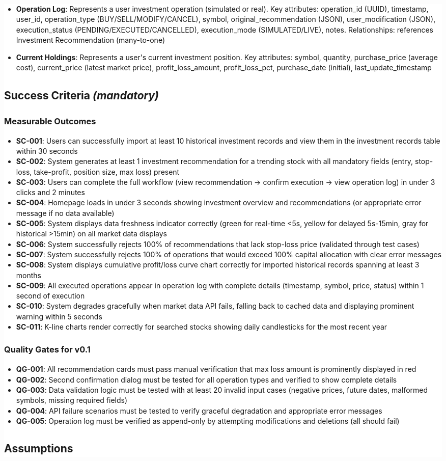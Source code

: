 - **Operation Log**: Represents a user investment operation (simulated or real). Key attributes: operation_id (UUID), timestamp, user_id, operation_type (BUY/SELL/MODIFY/CANCEL), symbol, original_recommendation (JSON), user_modification (JSON), execution_status (PENDING/EXECUTED/CANCELLED), execution_mode (SIMULATED/LIVE), notes. Relationships: references Investment Recommendation (many-to-one)

- **Current Holdings**: Represents a user's current investment position. Key attributes: symbol, quantity, purchase_price (average cost), current_price (latest market price), profit_loss_amount, profit_loss_pct, purchase_date (initial), last_update_timestamp

## Success Criteria *(mandatory)*

### Measurable Outcomes

- **SC-001**: Users can successfully import at least 10 historical investment records and view them in the investment records table within 30 seconds
- **SC-002**: System generates at least 1 investment recommendation for a trending stock with all mandatory fields (entry, stop-loss, take-profit, position size, max loss) present
- **SC-003**: Users can complete the full workflow (view recommendation → confirm execution → view operation log) in under 3 clicks and 2 minutes
- **SC-004**: Homepage loads in under 3 seconds showing investment overview and recommendations (or appropriate error message if no data available)
- **SC-005**: System displays data freshness indicator correctly (green for real-time <5s, yellow for delayed 5s-15min, gray for historical >15min) on all market data displays
- **SC-006**: System successfully rejects 100% of recommendations that lack stop-loss price (validated through test cases)
- **SC-007**: System successfully rejects 100% of operations that would exceed 100% capital allocation with clear error messages
- **SC-008**: System displays cumulative profit/loss curve chart correctly for imported historical records spanning at least 3 months
- **SC-009**: All executed operations appear in operation log with complete details (timestamp, symbol, price, status) within 1 second of execution
- **SC-010**: System degrades gracefully when market data API fails, falling back to cached data and displaying prominent warning within 5 seconds
- **SC-011**: K-line charts render correctly for searched stocks showing daily candlesticks for the most recent year

### Quality Gates for v0.1

- **QG-001**: All recommendation cards must pass manual verification that max loss amount is prominently displayed in red
- **QG-002**: Second confirmation dialog must be tested for all operation types and verified to show complete details
- **QG-003**: Data validation logic must be tested with at least 20 invalid input cases (negative prices, future dates, malformed symbols, missing required fields)
- **QG-004**: API failure scenarios must be tested to verify graceful degradation and appropriate error messages
- **QG-005**: Operation log must be verified as append-only by attempting modifications and deletions (all should fail)

## Assumptions
